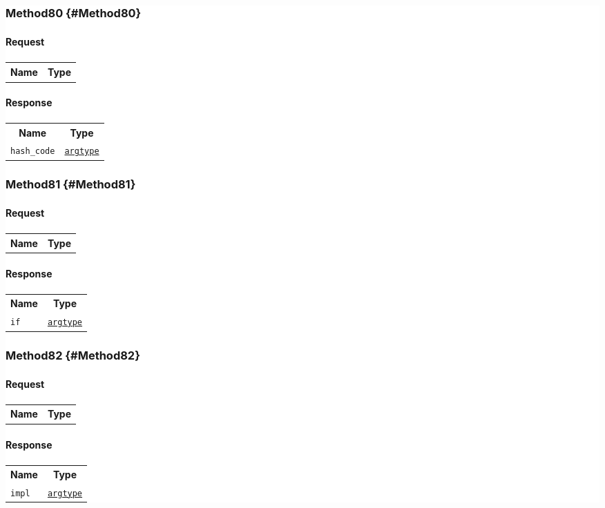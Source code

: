 ### Method80 {#Method80}


#### Request
<table>
    <tr><th>Name</th><th>Type</th></tr>
    </table>


#### Response
<table>
    <tr><th>Name</th><th>Type</th></tr>
    <tr>
            <td><code>hash_code</code></td>
            <td>
                <code><a class='link' href='#argtype'>argtype</a></code>
            </td>
        </tr></table>

### Method81 {#Method81}


#### Request
<table>
    <tr><th>Name</th><th>Type</th></tr>
    </table>


#### Response
<table>
    <tr><th>Name</th><th>Type</th></tr>
    <tr>
            <td><code>if</code></td>
            <td>
                <code><a class='link' href='#argtype'>argtype</a></code>
            </td>
        </tr></table>

### Method82 {#Method82}


#### Request
<table>
    <tr><th>Name</th><th>Type</th></tr>
    </table>


#### Response
<table>
    <tr><th>Name</th><th>Type</th></tr>
    <tr>
            <td><code>impl</code></td>
            <td>
                <code><a class='link' href='#argtype'>argtype</a></code>
            </td>
        </tr></table>
